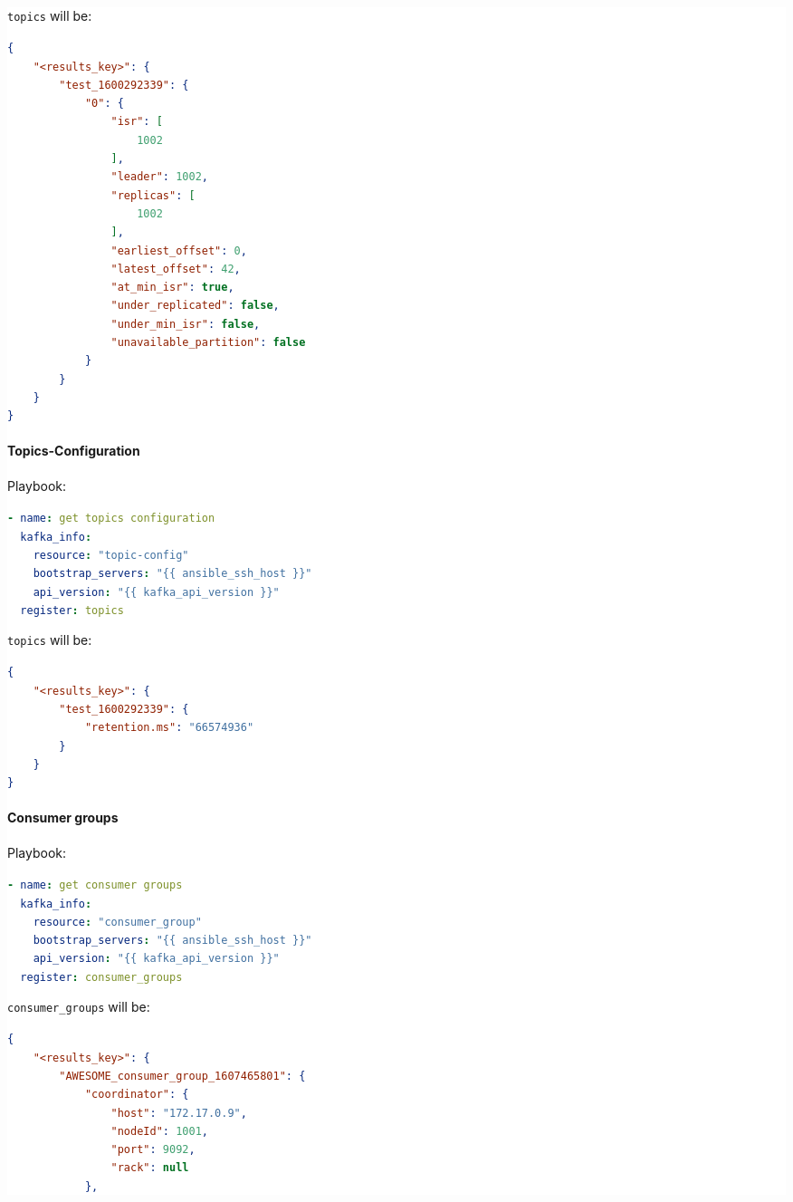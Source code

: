 `topics` will be:
```json
{
    "<results_key>": {
        "test_1600292339": {
            "0": {
                "isr": [
                    1002
                ],
                "leader": 1002,
                "replicas": [
                    1002
                ],
                "earliest_offset": 0,
                "latest_offset": 42,
                "at_min_isr": true,
                "under_replicated": false,
                "under_min_isr": false,
                "unavailable_partition": false
            }
        }
    }
}
```
#### Topics-Configuration
Playbook:
```yaml
- name: get topics configuration
  kafka_info:
    resource: "topic-config"
    bootstrap_servers: "{{ ansible_ssh_host }}"
    api_version: "{{ kafka_api_version }}"
  register: topics
```
`topics` will be:
```json
{
    "<results_key>": {
        "test_1600292339": {
            "retention.ms": "66574936"
        }
    }
}
```
#### Consumer groups
Playbook:
```yaml
- name: get consumer groups
  kafka_info:
    resource: "consumer_group"
    bootstrap_servers: "{{ ansible_ssh_host }}"
    api_version: "{{ kafka_api_version }}"
  register: consumer_groups
```
`consumer_groups` will be:
```json
{
    "<results_key>": {
        "AWESOME_consumer_group_1607465801": {
            "coordinator": {
                "host": "172.17.0.9",
                "nodeId": 1001,
                "port": 9092,
                "rack": null
            },
```